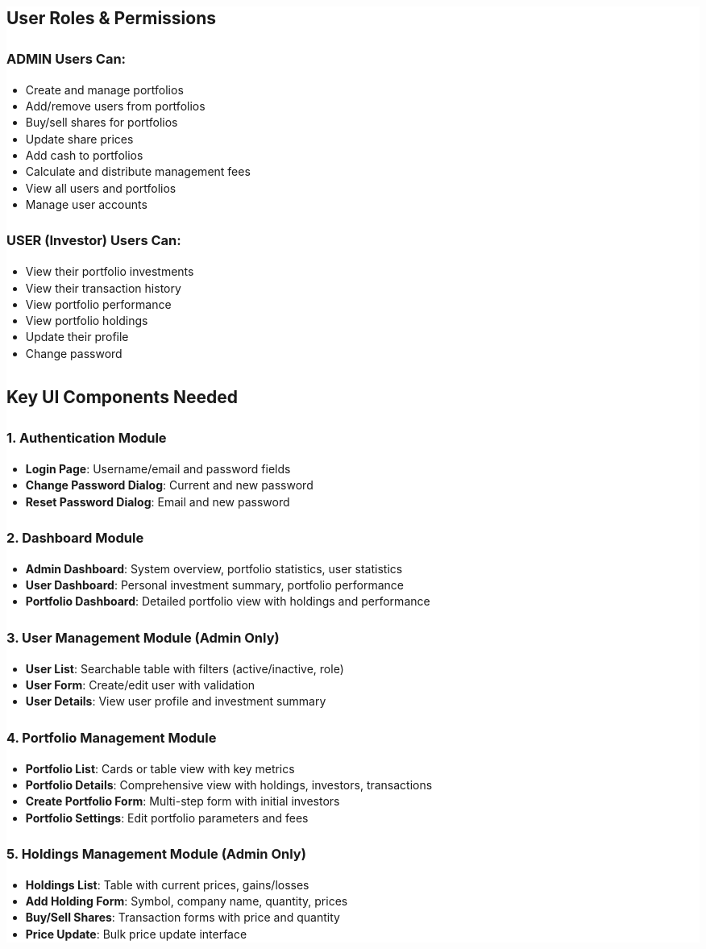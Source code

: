 ## User Roles & Permissions

### ADMIN Users Can:
- Create and manage portfolios
- Add/remove users from portfolios
- Buy/sell shares for portfolios
- Update share prices
- Add cash to portfolios
- Calculate and distribute management fees
- View all users and portfolios
- Manage user accounts

### USER (Investor) Users Can:
- View their portfolio investments
- View their transaction history
- View portfolio performance
- View portfolio holdings
- Update their profile
- Change password

## Key UI Components Needed

### 1. Authentication Module
- **Login Page**: Username/email and password fields
- **Change Password Dialog**: Current and new password
- **Reset Password Dialog**: Email and new password

### 2. Dashboard Module
- **Admin Dashboard**: System overview, portfolio statistics, user statistics
- **User Dashboard**: Personal investment summary, portfolio performance
- **Portfolio Dashboard**: Detailed portfolio view with holdings and performance

### 3. User Management Module (Admin Only)
- **User List**: Searchable table with filters (active/inactive, role)
- **User Form**: Create/edit user with validation
- **User Details**: View user profile and investment summary

### 4. Portfolio Management Module
- **Portfolio List**: Cards or table view with key metrics
- **Portfolio Details**: Comprehensive view with holdings, investors, transactions
- **Create Portfolio Form**: Multi-step form with initial investors
- **Portfolio Settings**: Edit portfolio parameters and fees

### 5. Holdings Management Module (Admin Only)
- **Holdings List**: Table with current prices, gains/losses
- **Add Holding Form**: Symbol, company name, quantity, prices
- **Buy/Sell Shares**: Transaction forms with price and quantity
- **Price Update**: Bulk price update interface
